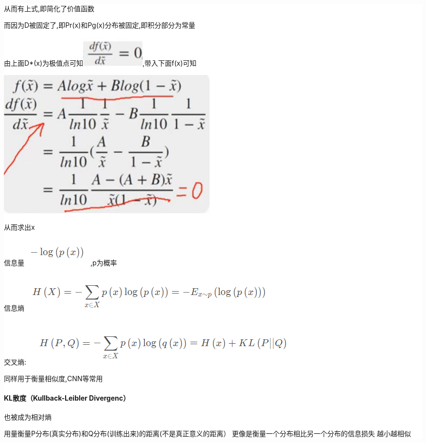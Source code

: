 从而有上式,即简化了价值函数

而因为D被固定了,即Pr(x)和Pg(x)分布被固定,即积分部分为常量

由上面D*(x)为极值点可知![image-20220415025450162](GANs.assets/image-20220415025450162.png),带入下面f(x)可知

![image-20220415025509200](GANs.assets/image-20220415025509200.png)

从而求出x 



信息量![image-20220415134915818](GANs.assets/image-20220415134915818-16500017577813.png),p为概率

信息熵![image-20220415134959081](GANs.assets/image-20220415134959081.png)

交叉熵:![image-20220415135202081](GANs.assets/image-20220415135202081.png)

同样用于衡量相似度,CNN等常用

#### KL散度（Kullback-Leibler Divergenc）

也被成为相对熵

用量衡量P分布(真实分布)和Q分布(训练出来)的距离(不是真正意义的距离）
更像是衡量一个分布相比另一个分布的信息损失
越小越相似
